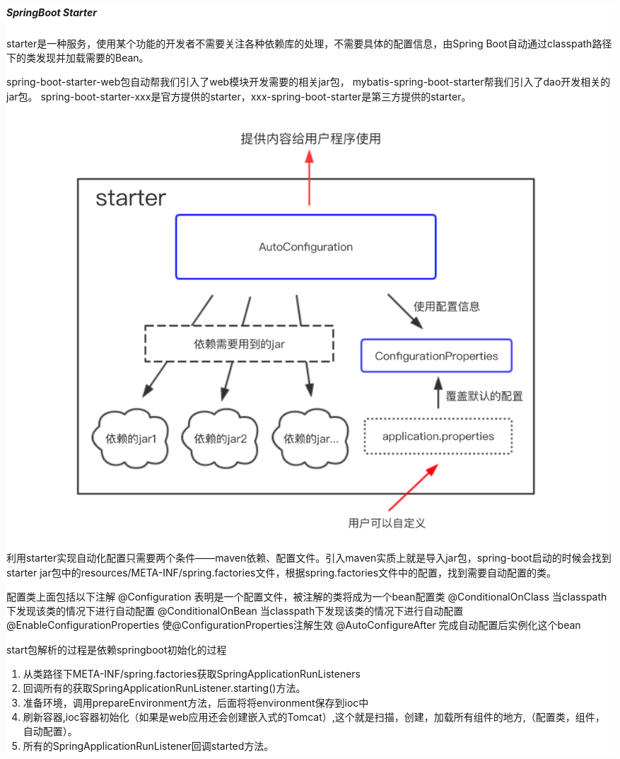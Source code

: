 

##### SpringBoot Starter
starter是一种服务，使用某个功能的开发者不需要关注各种依赖库的处理，不需要具体的配置信息，由Spring Boot自动通过classpath路径下的类发现并加载需要的Bean。

spring-boot-starter-web包自动帮我们引入了web模块开发需要的相关jar包，
mybatis-spring-boot-starter帮我们引入了dao开发相关的jar包。
spring-boot-starter-xxx是官方提供的starter，xxx-spring-boot-starter是第三方提供的starter。

![](blogpic/springBoot_starter.png)
利用starter实现自动化配置只需要两个条件——maven依赖、配置文件。引入maven实质上就是导入jar包，spring-boot启动的时候会找到starter jar包中的resources/META-INF/spring.factories文件，根据spring.factories文件中的配置，找到需要自动配置的类。

配置类上面包括以下注解
@Configuration 表明是一个配置文件，被注解的类将成为一个bean配置类
@ConditionalOnClass 当classpath下发现该类的情况下进行自动配置
@ConditionalOnBean 当classpath下发现该类的情况下进行自动配置
@EnableConfigurationProperties 使@ConfigurationProperties注解生效
@AutoConfigureAfter 完成自动配置后实例化这个bean

start包解析的过程是依赖springboot初始化的过程
1. 从类路径下META-INF/spring.factories获取SpringApplicationRunListeners
2. 回调所有的获取SpringApplicationRunListener.starting()方法。
3. 准备环境，调用prepareEnvironment方法，后面将将environment保存到ioc中
4. 刷新容器,ioc容器初始化（如果是web应用还会创建嵌入式的Tomcat）,这个就是扫描，创建，加载所有组件的地方,（配置类，组件，自动配置）。
5. 所有的SpringApplicationRunListener回调started方法。
